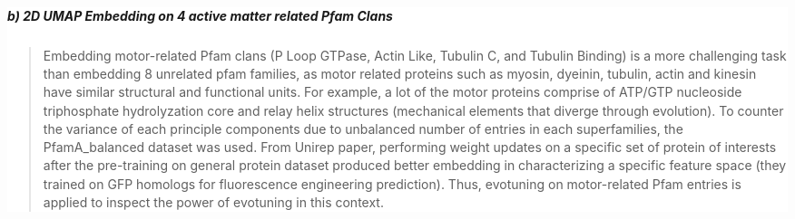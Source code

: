 

##### b) 2D UMAP Embedding on 4 active matter related Pfam Clans

> Embedding motor-related Pfam clans (P Loop GTPase, Actin Like, Tubulin C, and Tubulin Binding) is a more challenging task than embedding 8 unrelated pfam families, as motor related proteins such as myosin, dyeinin, tubulin, actin and kinesin have similar structural and functional units. For example, a lot of the motor proteins comprise of ATP/GTP nucleoside triphosphate hydrolyzation core and relay helix structures (mechanical elements that diverge through evolution).  To counter the variance of each principle components due to unbalanced number of entries in each superfamilies, the PfamA_balanced dataset was used. From Unirep paper, performing weight updates on a specific set of protein of interests after the pre-training on general protein dataset produced better embedding in characterizing a specific feature space (they trained on GFP homologs for fluorescence engineering prediction). Thus, evotuning on motor-related Pfam entries is applied to inspect the power of evotuning in this context. 
